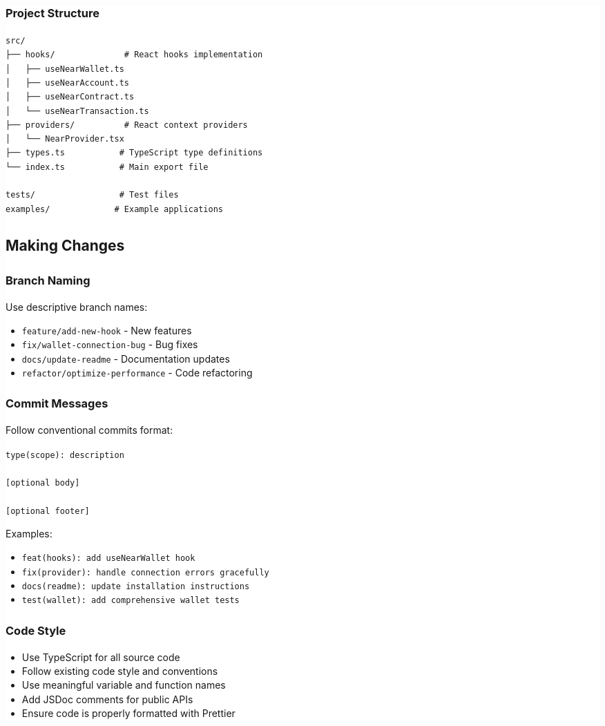 ### Project Structure

```
src/
├── hooks/              # React hooks implementation
│   ├── useNearWallet.ts
│   ├── useNearAccount.ts
│   ├── useNearContract.ts
│   └── useNearTransaction.ts
├── providers/          # React context providers
│   └── NearProvider.tsx
├── types.ts           # TypeScript type definitions
└── index.ts           # Main export file

tests/                 # Test files
examples/             # Example applications
```

## Making Changes

### Branch Naming

Use descriptive branch names:

- `feature/add-new-hook` - New features
- `fix/wallet-connection-bug` - Bug fixes
- `docs/update-readme` - Documentation updates
- `refactor/optimize-performance` - Code refactoring

### Commit Messages

Follow conventional commits format:

```
type(scope): description

[optional body]

[optional footer]
```

Examples:
- `feat(hooks): add useNearWallet hook`
- `fix(provider): handle connection errors gracefully`
- `docs(readme): update installation instructions`
- `test(wallet): add comprehensive wallet tests`

### Code Style

- Use TypeScript for all source code
- Follow existing code style and conventions
- Use meaningful variable and function names
- Add JSDoc comments for public APIs
- Ensure code is properly formatted with Prettier
